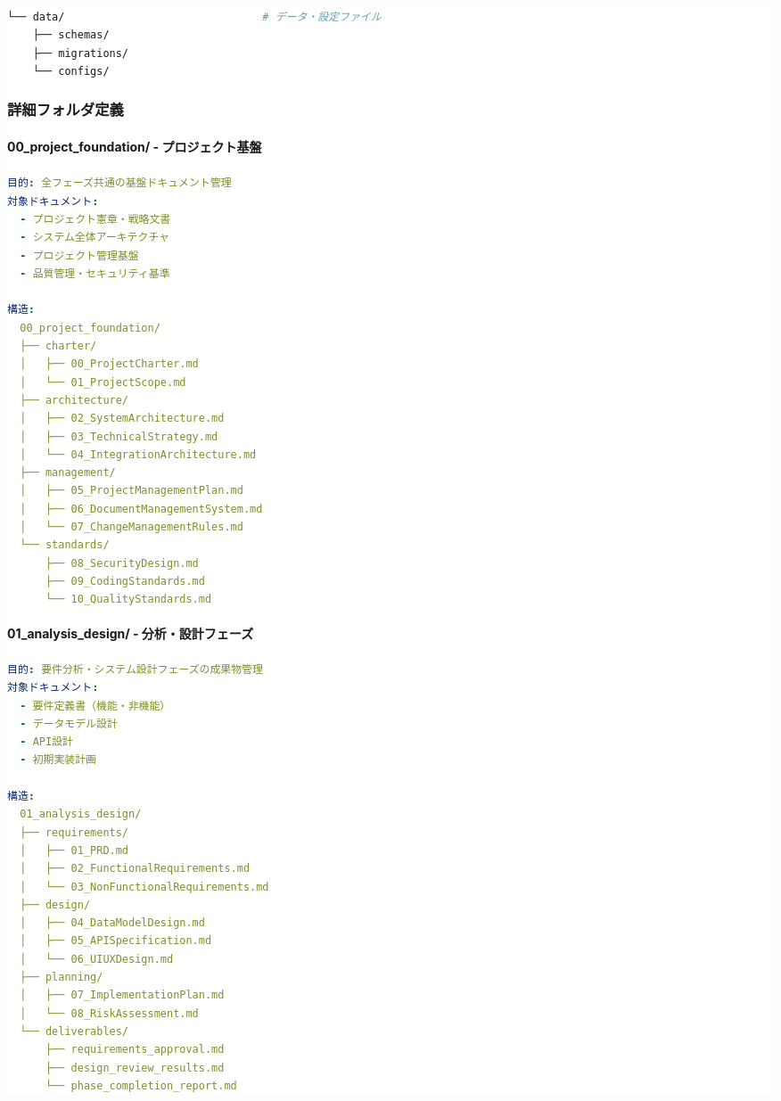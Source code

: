 ```bash
└── data/                               # データ・設定ファイル
    ├── schemas/
    ├── migrations/
    └── configs/
```

### 詳細フォルダ定義

#### 00_project_foundation/ - プロジェクト基盤
```yaml
目的: 全フェーズ共通の基盤ドキュメント管理
対象ドキュメント:
  - プロジェクト憲章・戦略文書
  - システム全体アーキテクチャ
  - プロジェクト管理基盤
  - 品質管理・セキュリティ基準

構造:
  00_project_foundation/
  ├── charter/
  │   ├── 00_ProjectCharter.md
  │   └── 01_ProjectScope.md
  ├── architecture/
  │   ├── 02_SystemArchitecture.md
  │   ├── 03_TechnicalStrategy.md
  │   └── 04_IntegrationArchitecture.md
  ├── management/
  │   ├── 05_ProjectManagementPlan.md
  │   ├── 06_DocumentManagementSystem.md
  │   └── 07_ChangeManagementRules.md
  └── standards/
      ├── 08_SecurityDesign.md
      ├── 09_CodingStandards.md
      └── 10_QualityStandards.md
```

#### 01_analysis_design/ - 分析・設計フェーズ
```yaml
目的: 要件分析・システム設計フェーズの成果物管理
対象ドキュメント:
  - 要件定義書（機能・非機能）
  - データモデル設計
  - API設計
  - 初期実装計画

構造:
  01_analysis_design/
  ├── requirements/
  │   ├── 01_PRD.md
  │   ├── 02_FunctionalRequirements.md
  │   └── 03_NonFunctionalRequirements.md
  ├── design/
  │   ├── 04_DataModelDesign.md
  │   ├── 05_APISpecification.md
  │   └── 06_UIUXDesign.md
  ├── planning/
  │   ├── 07_ImplementationPlan.md
  │   └── 08_RiskAssessment.md
  └── deliverables/
      ├── requirements_approval.md
      ├── design_review_results.md
      └── phase_completion_report.md
```
